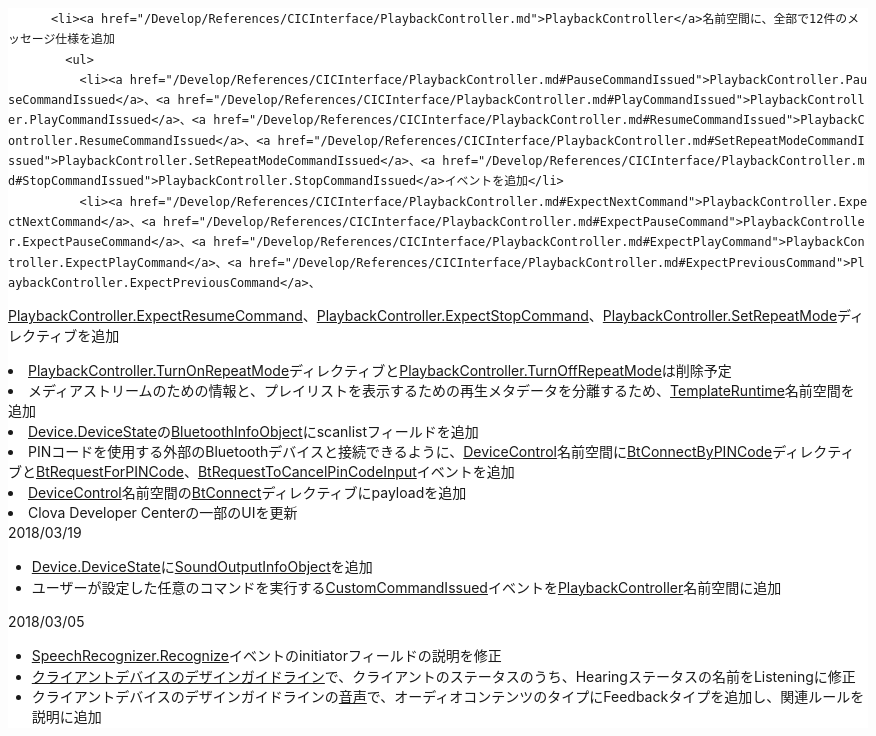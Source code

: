           <li><a href="/Develop/References/CICInterface/PlaybackController.md">PlaybackController</a>名前空間に、全部で12件のメッセージ仕様を追加
            <ul>
              <li><a href="/Develop/References/CICInterface/PlaybackController.md#PauseCommandIssued">PlaybackController.PauseCommandIssued</a>、<a href="/Develop/References/CICInterface/PlaybackController.md#PlayCommandIssued">PlaybackController.PlayCommandIssued</a>、<a href="/Develop/References/CICInterface/PlaybackController.md#ResumeCommandIssued">PlaybackController.ResumeCommandIssued</a>、<a href="/Develop/References/CICInterface/PlaybackController.md#SetRepeatModeCommandIssued">PlaybackController.SetRepeatModeCommandIssued</a>、<a href="/Develop/References/CICInterface/PlaybackController.md#StopCommandIssued">PlaybackController.StopCommandIssued</a>イベントを追加</li>
              <li><a href="/Develop/References/CICInterface/PlaybackController.md#ExpectNextCommand">PlaybackController.ExpectNextCommand</a>、<a href="/Develop/References/CICInterface/PlaybackController.md#ExpectPauseCommand">PlaybackController.ExpectPauseCommand</a>、<a href="/Develop/References/CICInterface/PlaybackController.md#ExpectPlayCommand">PlaybackController.ExpectPlayCommand</a>、<a href="/Develop/References/CICInterface/PlaybackController.md#ExpectPreviousCommand">PlaybackController.ExpectPreviousCommand</a>、
<a href="/Develop/References/CICInterface/PlaybackController.md#ExpectResumeCommand">PlaybackController.ExpectResumeCommand</a>、<a href="/Develop/References/CICInterface/PlaybackController.md#ExpectStopCommand">PlaybackController.ExpectStopCommand</a>、<a href="/Develop/References/CICInterface/PlaybackController.md#SetRepeatMode">PlaybackController.SetRepeatMode</a>ディレクティブを追加</li>
              <li><a href="/Develop/References/CICInterface/PlaybackController.md#TurnOnRepeatMode">PlaybackController.TurnOnRepeatMode</a>ディレクティブと<a href="/Develop/References/CICInterface/PlaybackController.md#TurnOffRepeatMode">PlaybackController.TurnOffRepeatMode</a>は削除予定</li>
            </ul>
          </li>
          <li>メディアストリームのための情報と、プレイリストを表示するための再生メタデータを分離するため、<a href="/Develop/References/CICInterface/TemplateRuntime.md">TemplateRuntime</a>名前空間を追加</li>
          <li><a href="/Develop/References/Context_Objects.md#DeviceState">Device.DeviceState</a>の<a href="/Develop/References/Context_Objects.md#BluetoothInfoObject">BluetoothInfoObject</a>にscanlistフィールドを追加</li>
          <li>PINコードを使用する外部のBluetoothデバイスと接続できるように、<a href="/Develop/References/CICInterface/DeviceControl.md">DeviceControl</a>名前空間に<a href="/Develop/References/CICInterface/DeviceControl.md#BtConnectByPINCode">BtConnectByPINCode</a>ディレクティブと<a href="/Develop/References/CICInterface/DeviceControl.md#BtRequestForPINCode">BtRequestForPINCode</a>、<a href="/Develop/References/CICInterface/DeviceControl.md#BtRequestToCancelPinCodeInput">BtRequestToCancelPinCodeInput</a>イベントを追加</li>
          <li><a href="/Develop/References/CICInterface/DeviceControl.md">DeviceControl</a>名前空間の<a href="/Develop/References/CICInterface/DeviceControl.md#BtConnect">BtConnect</a>ディレクティブにpayloadを追加</li>
          <li>Clova Developer Centerの一部のUIを更新</li>
        </ul>
      </td>
    </tr>
    <tr>
      <td>2018/03/19</td>
      <td>
        <ul>
          <li><a href="/Develop/References/Context_Objects.md#DeviceState">Device.DeviceState</a>に<a href="/Develop/References/Context_Objects.md#SoundOutputInfoObject">SoundOutputInfoObject</a>を追加</li>
          <li>ユーザーが設定した任意のコマンドを実行する<a href="/Develop/References/CICInterface/PlaybackController.md#CustomCommandIssued">CustomCommandIssued</a>イベントを<a href="/Develop/References/CICInterface/PlaybackController.md#CustomCommandIssued">PlaybackController</a>名前空間に追加</li>
        </ul>
      </td>
    </tr>
    <tr>
      <td>2018/03/05</td>
      <td>
        <ul>
          <li><a  href="/Develop/References/CICInterface/SpeechRecognizer.md#Recognize">SpeechRecognizer.Recognize</a>イベントのinitiatorフィールドの説明を修正</li>
          <li><a href="/Design/Design_Guideline_For_Client_Hardware.md">クライアントデバイスのデザインガイドライン</a>で、クライアントのステータスのうち、Hearingステータスの名前をListeningに修正</li>
          <li>クライアントデバイスのデザインガイドラインの<a href="/Design/Design_Guideline_For_Client_Hardware.md#Audio">音声</a>で、オーディオコンテンツのタイプにFeedbackタイプを追加し、関連ルールを説明に追加</li>
        </ul>